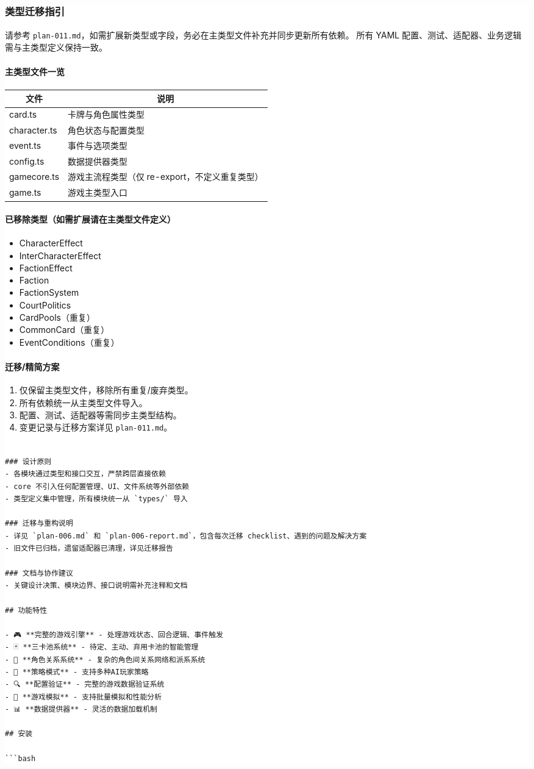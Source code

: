 ### 类型迁移指引

请参考 `plan-011.md`，如需扩展新类型或字段，务必在主类型文件补充并同步更新所有依赖。
所有 YAML 配置、测试、适配器、业务逻辑需与主类型定义保持一致。

#### 主类型文件一览

| 文件         | 说明 |
|--------------|------|
| card.ts      | 卡牌与角色属性类型 |
| character.ts | 角色状态与配置类型 |
| event.ts     | 事件与选项类型 |
| config.ts    | 数据提供器类型 |
| gamecore.ts  | 游戏主流程类型（仅 re-export，不定义重复类型） |
| game.ts      | 游戏主类型入口 |

#### 已移除类型（如需扩展请在主类型文件定义）

- CharacterEffect
- InterCharacterEffect
- FactionEffect
- Faction
- FactionSystem
- CourtPolitics
- CardPools（重复）
- CommonCard（重复）
- EventConditions（重复）

#### 迁移/精简方案

1. 仅保留主类型文件，移除所有重复/废弃类型。
2. 所有依赖统一从主类型文件导入。
3. 配置、测试、适配器等需同步主类型结构。
4. 变更记录与迁移方案详见 `plan-011.md`。
```

### 设计原则
- 各模块通过类型和接口交互，严禁跨层直接依赖
- core 不引入任何配置管理、UI、文件系统等外部依赖
- 类型定义集中管理，所有模块统一从 `types/` 导入

### 迁移与重构说明
- 详见 `plan-006.md` 和 `plan-006-report.md`，包含每次迁移 checklist、遇到的问题及解决方案
- 旧文件已归档，遗留适配器已清理，详见迁移报告

### 文档与协作建议
- 关键设计决策、模块边界、接口说明需补充注释和文档

## 功能特性

- 🎮 **完整的游戏引擎** - 处理游戏状态、回合逻辑、事件触发
- 🃏 **三卡池系统** - 待定、主动、弃用卡池的智能管理
- 👥 **角色关系系统** - 复杂的角色间关系网络和派系系统
- 🎯 **策略模式** - 支持多种AI玩家策略
- 🔍 **配置验证** - 完整的游戏数据验证系统
- 🧪 **游戏模拟** - 支持批量模拟和性能分析
- 📊 **数据提供器** - 灵活的数据加载机制

## 安装

```bash
```